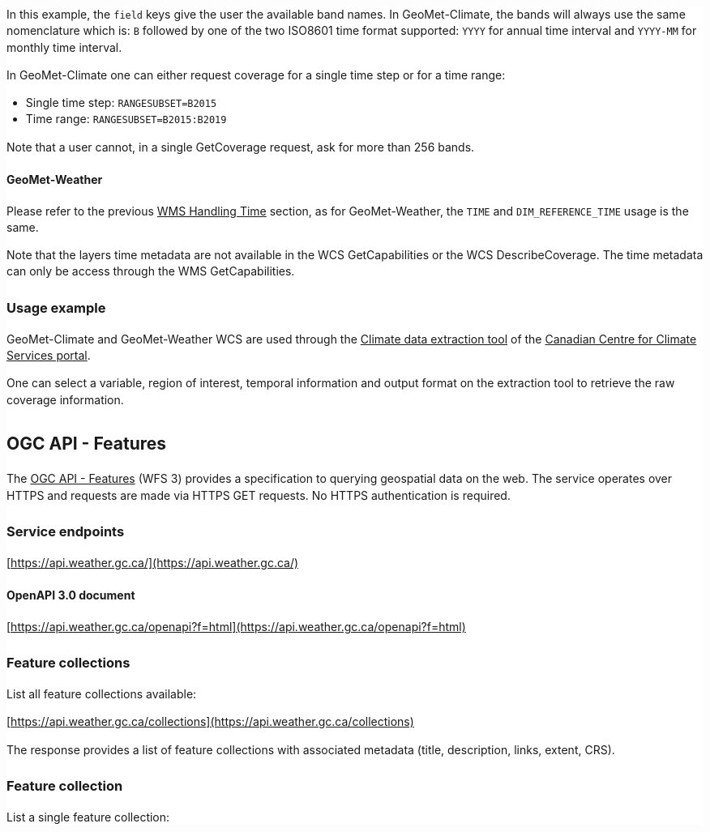 In this example, the `field` keys give the user the available band names. In GeoMet-Climate, the bands will always use the same nomenclature which is: `B` followed by one of the two ISO8601 time format supported: `YYYY` for annual time interval and `YYYY-MM` for monthly time interval.

In GeoMet-Climate one can either request coverage for a single time step or for a time range:

* Single time step: `RANGESUBSET=B2015`
* Time range: `RANGESUBSET=B2015:B2019`

Note that a user cannot, in a single GetCoverage request, ask for more than 256 bands.

#### GeoMet-Weather

Please refer to the previous [WMS Handling Time](#handling-time) section, as for GeoMet-Weather,
the `TIME` and `DIM_REFERENCE_TIME` usage is the same.

Note that the layers time metadata are not available in the WCS GetCapabilities or the WCS DescribeCoverage. The time metadata can only be access through the WMS GetCapabilities.

### Usage example

GeoMet-Climate and GeoMet-Weather WCS are used through the [Climate data extraction tool](https://climate-change.canada.ca/climate-data/#/) of the [Canadian Centre for Climate Services portal](https://www.canada.ca/en/environment-climate-change/services/climate-change/canadian-centre-climate-services.html).

One can select a variable, region of interest, temporal information and output format on the extraction tool to retrieve the raw coverage information.

## OGC API - Features

The [OGC API - Features](https://github.com/opengeospatial/WFS_FES) (WFS 3) provides a specification to querying geospatial data on the web. The service operates over HTTPS and requests are made via HTTPS GET requests. No HTTPS authentication is required.

### Service endpoints

[https://api.weather.gc.ca/](https://api.weather.gc.ca/)

#### OpenAPI 3.0 document

[https://api.weather.gc.ca/openapi?f=html](https://api.weather.gc.ca/openapi?f=html)

### Feature collections

List all feature collections available:

[https://api.weather.gc.ca/collections](https://api.weather.gc.ca/collections)

The response provides a list of feature collections with associated metadata (title, description, links, extent, CRS).

### Feature collection 

List a single feature collection:
